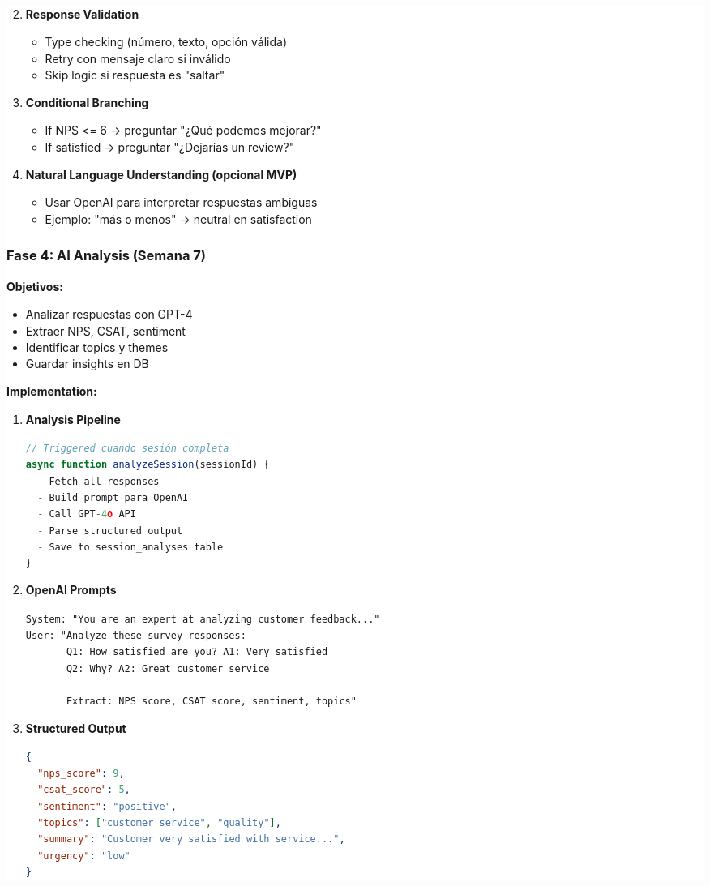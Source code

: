 2. **Response Validation**
   - Type checking (número, texto, opción válida)
   - Retry con mensaje claro si inválido
   - Skip logic si respuesta es "saltar"

3. **Conditional Branching**
   - If NPS <= 6 → preguntar "¿Qué podemos mejorar?"
   - If satisfied → preguntar "¿Dejarías un review?"

4. **Natural Language Understanding (opcional MVP)**
   - Usar OpenAI para interpretar respuestas ambiguas
   - Ejemplo: "más o menos" → neutral en satisfaction

### Fase 4: AI Analysis (Semana 7)

**Objetivos:**
- Analizar respuestas con GPT-4
- Extraer NPS, CSAT, sentiment
- Identificar topics y themes
- Guardar insights en DB

**Implementation:**
1. **Analysis Pipeline**
   ```typescript
   // Triggered cuando sesión completa
   async function analyzeSession(sessionId) {
     - Fetch all responses
     - Build prompt para OpenAI
     - Call GPT-4o API
     - Parse structured output
     - Save to session_analyses table
   }
   ```

2. **OpenAI Prompts**
   ```
   System: "You are an expert at analyzing customer feedback..."
   User: "Analyze these survey responses:
          Q1: How satisfied are you? A1: Very satisfied
          Q2: Why? A2: Great customer service

          Extract: NPS score, CSAT score, sentiment, topics"
   ```

3. **Structured Output**
   ```json
   {
     "nps_score": 9,
     "csat_score": 5,
     "sentiment": "positive",
     "topics": ["customer service", "quality"],
     "summary": "Customer very satisfied with service...",
     "urgency": "low"
   }
   ```
